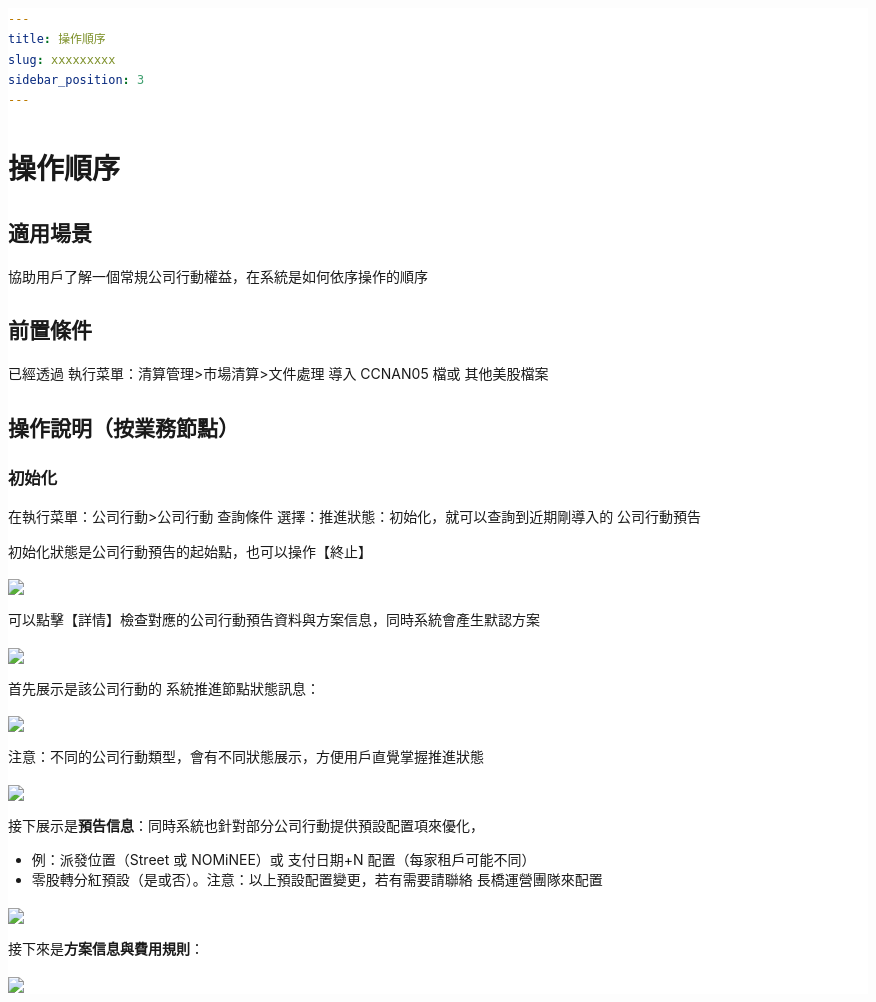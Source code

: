 ```yaml
---
title: 操作順序
slug: xxxxxxxxx
sidebar_position: 3
---
```



# 操作順序

## 適用場景

協助用戶了解一個常規公司行動權益，在系統是如何依序操作的順序

## 前置條件

已經透過 執行菜單：清算管理&gt;市場清算&gt;文件處理 導入  CCNAN05 檔或 其他美股檔案

## 操作說明（按業務節點）

### 初始化

在執行菜單：公司行動&gt;公司行動 查詢條件 選擇：推進狀態：初始化，就可以查詢到近期剛導入的 公司行動預告

初始化狀態是公司行動預告的起始點，也可以操作【終止】

<img src="/assets/FW9pbKaFQo0z7IxbrgWcxwPrngh.png" src-width="3172" src-height="1835" align="center"/>

可以點擊【詳情】檢查對應的公司行動預告資料與方案信息，同時系統會產生默認方案

<img src="/assets/SS2BbhqRVodOlQxlx9xcmkmVnIc.png" src-width="3116" src-height="1616" align="center"/>

首先展示是該公司行動的 系統推進節點狀態訊息：

<img src="/assets/YDR4bskHNoNpmQxDkI1cknVonyf.png" src-width="2606" src-height="282" align="center"/>

注意：不同的公司行動類型，會有不同狀態展示，方便用戶直覺掌握推進狀態

<img src="/assets/QZq1bzkoxoEzAYxYvYVcxeORnuR.png" src-width="2196" src-height="292" align="center"/>

接下展示是**預告信息**：同時系統也針對部分公司行動提供預設配置項來優化，

- 例：派發位置（Street 或 NOMiNEE）或 支付日期+N 配置（每家租戶可能不同）
- 零股轉分紅預設（是或否）。注意：以上預設配置變更，若有需要請聯絡 長橋運營團隊來配置

<img src="/assets/VlTmbNpcKoEwWCxipR7c5JALn8b.png" src-width="2888" src-height="1408" align="center"/>

接下來是**方案信息與費用規則**：

<img src="/assets/XrMNbWpKdoLPHwxQnKhc5v8sn0c.png" src-width="2904" src-height="1508" align="center"/>
